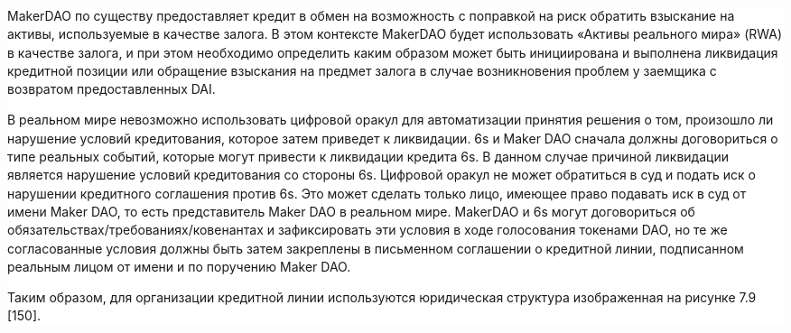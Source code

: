 MakerDAO по существу предоставляет кредит в обмен на возможность с поправкой на риск обратить взыскание на активы, используемые в качестве залога. В этом контексте MakerDAO будет использовать «Активы реального мира» (RWA) в качестве залога, и при этом необходимо определить каким образом может быть инициирована и выполнена ликвидация кредитной позиции или обращение взыскания на предмет залога в случае возникновения проблем у заемщика с возвратом предоставленных DAI.

В реальном мире невозможно использовать цифровой оракул для автоматизации принятия решения о том, произошло ли нарушение условий кредитования, которое затем приведет к ликвидации. 6s и Maker DAO сначала должны договориться о типе реальных событий, которые могут привести к ликвидации кредита 6s. В данном случае причиной ликвидации является нарушение условий кредитования со стороны 6s. Цифровой оракул не может обратиться в суд и подать иск о нарушении кредитного соглашения против 6s. Это может сделать только лицо, имеющее право подавать иск в суд от имени Maker DAO, то есть представитель Maker DAO в реальном мире. MakerDAO и 6s могут договориться об обязательствах/требованиях/ковенантах и зафиксировать эти условия в ходе голосования токенами DAO, но те же согласованные условия должны быть затем закреплены в письменном соглашении о кредитной линии, подписанном реальным лицом от имени и по поручению Maker DAO.

Таким образом, для организации кредитной линии используются юридическая структура изображенная на рисунке 7.9 [150].
